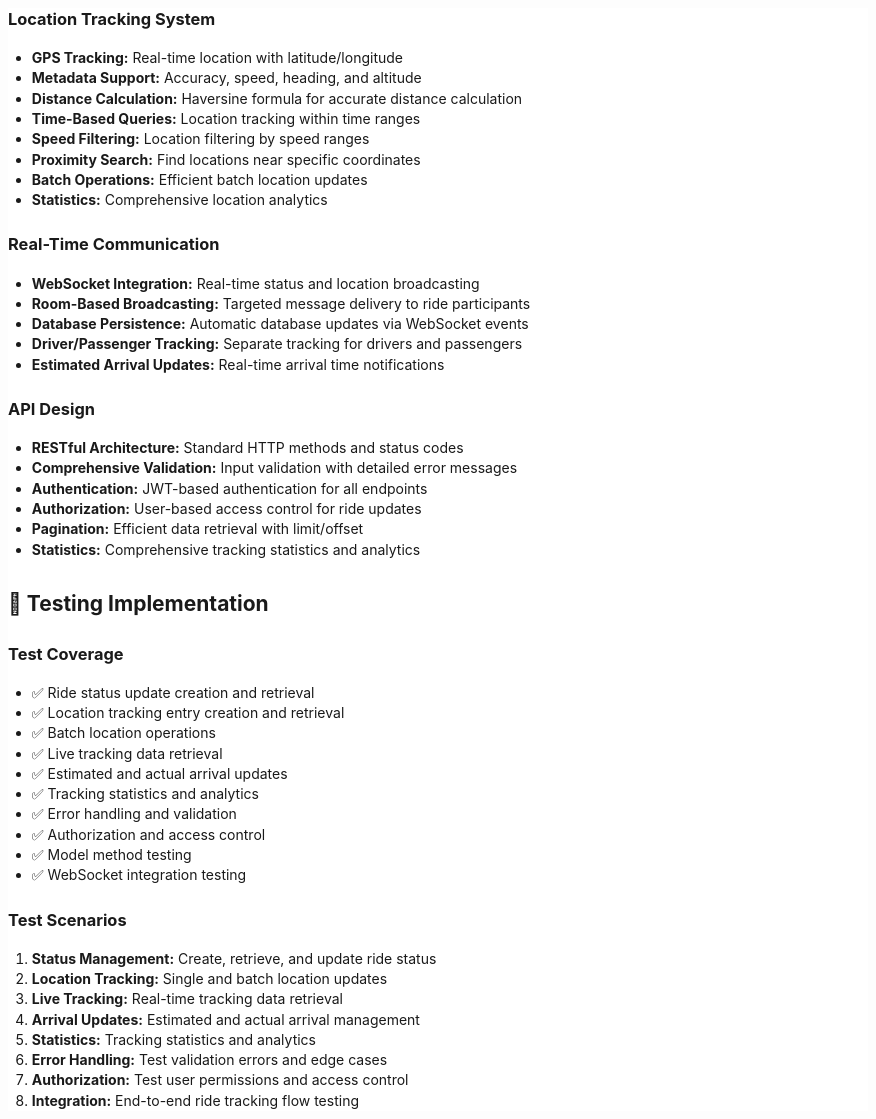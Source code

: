 ### Location Tracking System
- **GPS Tracking:** Real-time location with latitude/longitude
- **Metadata Support:** Accuracy, speed, heading, and altitude
- **Distance Calculation:** Haversine formula for accurate distance calculation
- **Time-Based Queries:** Location tracking within time ranges
- **Speed Filtering:** Location filtering by speed ranges
- **Proximity Search:** Find locations near specific coordinates
- **Batch Operations:** Efficient batch location updates
- **Statistics:** Comprehensive location analytics

### Real-Time Communication
- **WebSocket Integration:** Real-time status and location broadcasting
- **Room-Based Broadcasting:** Targeted message delivery to ride participants
- **Database Persistence:** Automatic database updates via WebSocket events
- **Driver/Passenger Tracking:** Separate tracking for drivers and passengers
- **Estimated Arrival Updates:** Real-time arrival time notifications

### API Design
- **RESTful Architecture:** Standard HTTP methods and status codes
- **Comprehensive Validation:** Input validation with detailed error messages
- **Authentication:** JWT-based authentication for all endpoints
- **Authorization:** User-based access control for ride updates
- **Pagination:** Efficient data retrieval with limit/offset
- **Statistics:** Comprehensive tracking statistics and analytics

## 🧪 Testing Implementation

### Test Coverage
- ✅ Ride status update creation and retrieval
- ✅ Location tracking entry creation and retrieval
- ✅ Batch location operations
- ✅ Live tracking data retrieval
- ✅ Estimated and actual arrival updates
- ✅ Tracking statistics and analytics
- ✅ Error handling and validation
- ✅ Authorization and access control
- ✅ Model method testing
- ✅ WebSocket integration testing

### Test Scenarios
1. **Status Management:** Create, retrieve, and update ride status
2. **Location Tracking:** Single and batch location updates
3. **Live Tracking:** Real-time tracking data retrieval
4. **Arrival Updates:** Estimated and actual arrival management
5. **Statistics:** Tracking statistics and analytics
6. **Error Handling:** Test validation errors and edge cases
7. **Authorization:** Test user permissions and access control
8. **Integration:** End-to-end ride tracking flow testing
